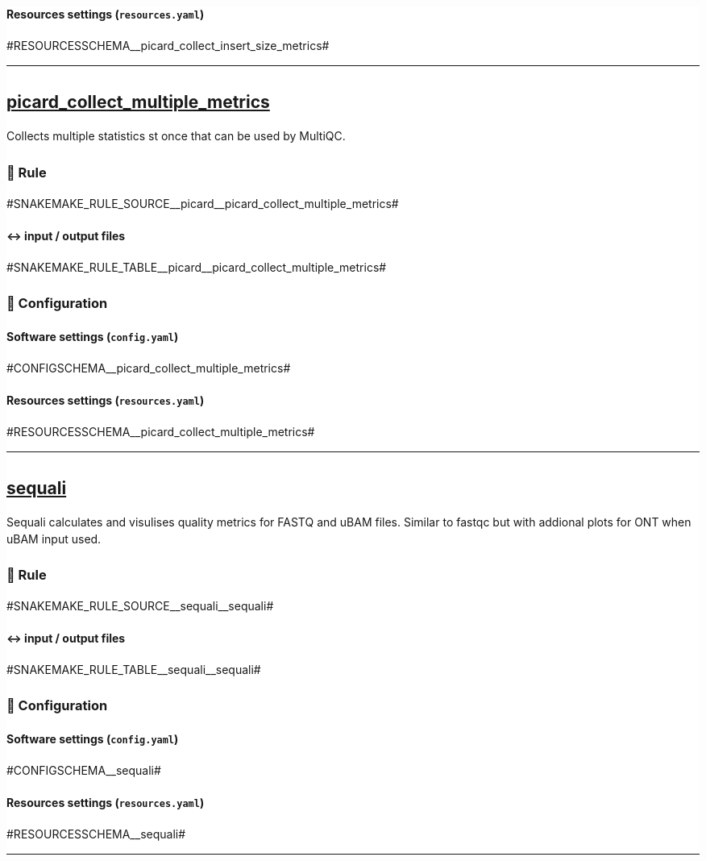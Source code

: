 #### Resources settings (`resources.yaml`)

#RESOURCESSCHEMA__picard_collect_insert_size_metrics#

---

## [picard_collect_multiple_metrics](https://broadinstitute.github.io/picard/)
Collects multiple statistics st once that can be used by MultiQC.

### :snake: Rule

#SNAKEMAKE_RULE_SOURCE__picard__picard_collect_multiple_metrics#

#### :left_right_arrow: input / output files

#SNAKEMAKE_RULE_TABLE__picard__picard_collect_multiple_metrics#

### :wrench: Configuration

#### Software settings (`config.yaml`)

#CONFIGSCHEMA__picard_collect_multiple_metrics#

#### Resources settings (`resources.yaml`)

#RESOURCESSCHEMA__picard_collect_multiple_metrics#

---

## [sequali](https://sequali.readthedocs.io/en/latest/)
Sequali calculates and visulises quality metrics for FASTQ and uBAM files. Similar to fastqc but with addional plots for ONT when uBAM input used.

### :snake: Rule

#SNAKEMAKE_RULE_SOURCE__sequali__sequali#

#### :left_right_arrow: input / output files

#SNAKEMAKE_RULE_TABLE__sequali__sequali#

### :wrench: Configuration

#### Software settings (`config.yaml`)

#CONFIGSCHEMA__sequali#

#### Resources settings (`resources.yaml`)

#RESOURCESSCHEMA__sequali#


---
 